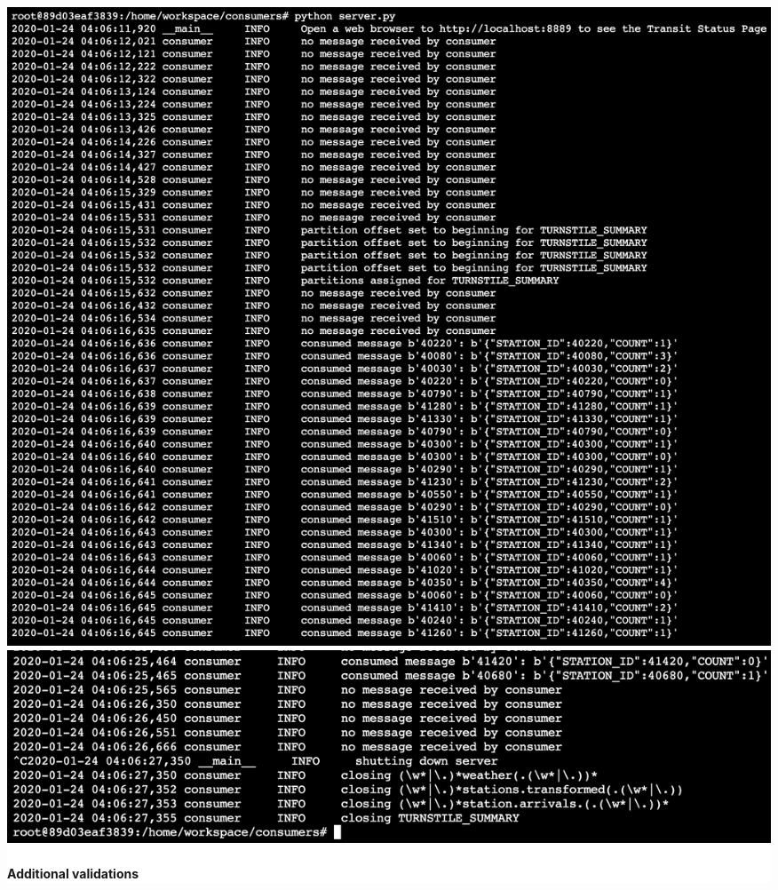 ![consumer](images/consumer.png)
![consumer-shutdown](images/consumer-shutdown.png)

#### Additional validations
